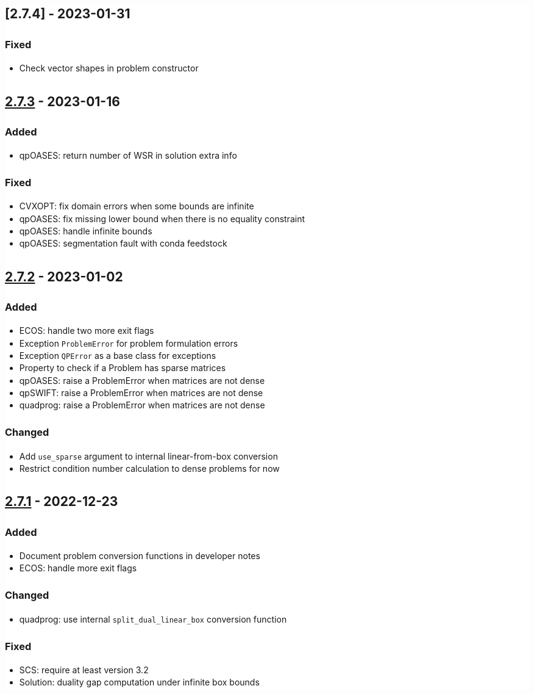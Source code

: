 ## [2.7.4] - 2023-01-31

### Fixed

- Check vector shapes in problem constructor

## [2.7.3] - 2023-01-16

### Added

- qpOASES: return number of WSR in solution extra info

### Fixed

- CVXOPT: fix domain errors when some bounds are infinite
- qpOASES: fix missing lower bound when there is no equality constraint
- qpOASES: handle infinite bounds
- qpOASES: segmentation fault with conda feedstock

## [2.7.2] - 2023-01-02

### Added

- ECOS: handle two more exit flags
- Exception ``ProblemError`` for problem formulation errors
- Exception ``QPError`` as a base class for exceptions
- Property to check if a Problem has sparse matrices
- qpOASES: raise a ProblemError when matrices are not dense
- qpSWIFT: raise a ProblemError when matrices are not dense
- quadprog: raise a ProblemError when matrices are not dense

### Changed

- Add `use_sparse` argument to internal linear-from-box conversion
- Restrict condition number calculation to dense problems for now

## [2.7.1] - 2022-12-23

### Added

- Document problem conversion functions in developer notes
- ECOS: handle more exit flags

### Changed

- quadprog: use internal ``split_dual_linear_box`` conversion function

### Fixed

- SCS: require at least version 3.2
- Solution: duality gap computation under infinite box bounds


[unreleased]: https://github.com/qpsolvers/qpsolvers/compare/v4.1.0...HEAD
[4.1.0]: https://github.com/qpsolvers/qpsolvers/compare/v4.0.1...v4.1.0
[4.0.1]: https://github.com/qpsolvers/qpsolvers/compare/v4.0.0...v4.0.1
[4.0.0]: https://github.com/qpsolvers/qpsolvers/compare/v3.5.0...v4.0.0
[3.5.0]: https://github.com/qpsolvers/qpsolvers/compare/v3.4.0...v3.5.0
[3.4.0]: https://github.com/qpsolvers/qpsolvers/compare/v3.3.1...v3.4.0
[3.3.1]: https://github.com/qpsolvers/qpsolvers/compare/v3.3.0...v3.3.1
[3.3.0]: https://github.com/qpsolvers/qpsolvers/compare/v3.2.0...v3.3.0
[3.2.0]: https://github.com/qpsolvers/qpsolvers/compare/v3.1.0...v3.2.0
[3.1.0]: https://github.com/qpsolvers/qpsolvers/compare/v3.0.0...v3.1.0
[3.0.0]: https://github.com/qpsolvers/qpsolvers/compare/v2.8.1...v3.0.0
[2.8.1]: https://github.com/qpsolvers/qpsolvers/compare/v2.8.0...v2.8.1
[2.8.0]: https://github.com/qpsolvers/qpsolvers/compare/v2.7.3...v2.8.0
[2.7.3]: https://github.com/qpsolvers/qpsolvers/compare/v2.7.2...v2.7.3
[2.7.2]: https://github.com/qpsolvers/qpsolvers/compare/v2.7.1...v2.7.2
[2.7.1]: https://github.com/qpsolvers/qpsolvers/compare/v2.7.0...v2.7.1
[2.7.0]: https://github.com/qpsolvers/qpsolvers/compare/v2.6.0...v2.7.0
[2.6.0]: https://github.com/qpsolvers/qpsolvers/compare/v2.5.0...v2.6.0
[2.5.0]: https://github.com/qpsolvers/qpsolvers/compare/v2.4.0...v2.5.0
[2.4.0]: https://github.com/qpsolvers/qpsolvers/compare/v2.3.0...v2.4.0
[2.3.0]: https://github.com/qpsolvers/qpsolvers/compare/v2.2.0...v2.3.0
[2.2.0]: https://github.com/qpsolvers/qpsolvers/compare/v2.1.0...v2.2.0
[2.1.0]: https://github.com/qpsolvers/qpsolvers/compare/v2.0.0...v2.1.0
[2.0.0]: https://github.com/qpsolvers/qpsolvers/compare/v1.10.0...v2.0.0
[1.10.0]: https://github.com/qpsolvers/qpsolvers/compare/v1.9.1...v1.10.0
[1.9.1]: https://github.com/qpsolvers/qpsolvers/compare/v1.9.0...v1.9.1
[1.9.0]: https://github.com/qpsolvers/qpsolvers/compare/v1.8.1...v1.9.0
[1.8.1]: https://github.com/qpsolvers/qpsolvers/compare/v1.8.0...v1.8.1
[1.8.0]: https://github.com/qpsolvers/qpsolvers/compare/v1.7.2...v1.8.0
[1.7.2]: https://github.com/qpsolvers/qpsolvers/compare/v1.7.1...v1.7.2
[1.7.1]: https://github.com/qpsolvers/qpsolvers/compare/v1.7.0...v1.7.1
[1.7.0]: https://github.com/qpsolvers/qpsolvers/compare/v1.6.1...v1.7.0
[1.6.1]: https://github.com/qpsolvers/qpsolvers/compare/v1.6.0...v1.6.1
[1.6.0]: https://github.com/qpsolvers/qpsolvers/compare/v1.5.0...v1.6.0
[1.5.0]: https://github.com/qpsolvers/qpsolvers/compare/v1.4.1...v1.5.0
[1.4.1]: https://github.com/qpsolvers/qpsolvers/compare/v1.4.0...v1.4.1
[1.4.0]: https://github.com/qpsolvers/qpsolvers/compare/v1.3.1...v1.4.0
[1.3.1]: https://github.com/qpsolvers/qpsolvers/compare/v1.3.0...v1.3.1
[1.3.0]: https://github.com/qpsolvers/qpsolvers/compare/v1.2.1...v1.3.0
[1.2.1]: https://github.com/qpsolvers/qpsolvers/compare/v1.2.0...v1.2.1
[1.2.0]: https://github.com/qpsolvers/qpsolvers/compare/v1.1.2...v1.2.0
[1.1.2]: https://github.com/qpsolvers/qpsolvers/compare/v1.1.1...v1.1.2
[1.1.1]: https://github.com/qpsolvers/qpsolvers/compare/v1.1.0...v1.1.1
[1.1.0]: https://github.com/qpsolvers/qpsolvers/compare/v1.0.7...v1.1.0
[1.0.7]: https://github.com/qpsolvers/qpsolvers/compare/v1.0.6...v1.0.7
[1.0.6]: https://github.com/qpsolvers/qpsolvers/compare/v1.0.5...v1.0.6
[1.0.5]: https://github.com/qpsolvers/qpsolvers/compare/v1.0.4...v1.0.5
[1.0.4]: https://github.com/qpsolvers/qpsolvers/releases/tag/v1.0.4
